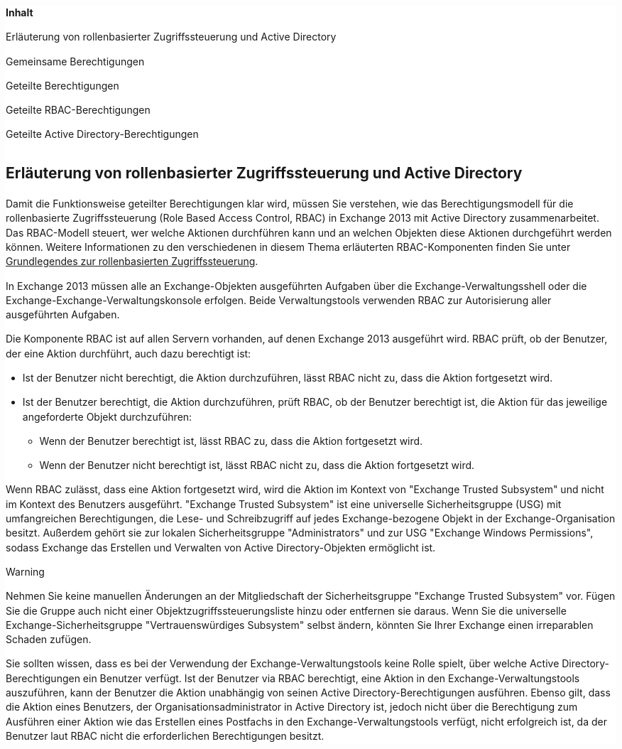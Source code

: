 **Inhalt**

Erläuterung von rollenbasierter Zugriffssteuerung und Active Directory

Gemeinsame Berechtigungen

Geteilte Berechtigungen

Geteilte RBAC-Berechtigungen

Geteilte Active Directory-Berechtigungen

## Erläuterung von rollenbasierter Zugriffssteuerung und Active Directory


Damit die Funktionsweise geteilter Berechtigungen klar wird, müssen Sie verstehen, wie das Berechtigungsmodell für die rollenbasierte Zugriffssteuerung (Role Based Access Control, RBAC) in Exchange 2013 mit Active Directory zusammenarbeitet. Das RBAC-Modell steuert, wer welche Aktionen durchführen kann und an welchen Objekten diese Aktionen durchgeführt werden können. Weitere Informationen zu den verschiedenen in diesem Thema erläuterten RBAC-Komponenten finden Sie unter [Grundlegendes zur rollenbasierten Zugriffssteuerung](understanding-role-based-access-control-exchange-2013-help.md).

In Exchange 2013 müssen alle an Exchange-Objekten ausgeführten Aufgaben über die Exchange-Verwaltungsshell oder die Exchange-Exchange-Verwaltungskonsole erfolgen. Beide Verwaltungstools verwenden RBAC zur Autorisierung aller ausgeführten Aufgaben.

Die Komponente RBAC ist auf allen Servern vorhanden, auf denen Exchange 2013 ausgeführt wird. RBAC prüft, ob der Benutzer, der eine Aktion durchführt, auch dazu berechtigt ist:

  - Ist der Benutzer nicht berechtigt, die Aktion durchzuführen, lässt RBAC nicht zu, dass die Aktion fortgesetzt wird.

  - Ist der Benutzer berechtigt, die Aktion durchzuführen, prüft RBAC, ob der Benutzer berechtigt ist, die Aktion für das jeweilige angeforderte Objekt durchzuführen:
    
      - Wenn der Benutzer berechtigt ist, lässt RBAC zu, dass die Aktion fortgesetzt wird.
    
      - Wenn der Benutzer nicht berechtigt ist, lässt RBAC nicht zu, dass die Aktion fortgesetzt wird.

Wenn RBAC zulässt, dass eine Aktion fortgesetzt wird, wird die Aktion im Kontext von "Exchange Trusted Subsystem" und nicht im Kontext des Benutzers ausgeführt. "Exchange Trusted Subsystem" ist eine universelle Sicherheitsgruppe (USG) mit umfangreichen Berechtigungen, die Lese- und Schreibzugriff auf jedes Exchange-bezogene Objekt in der Exchange-Organisation besitzt. Außerdem gehört sie zur lokalen Sicherheitsgruppe "Administrators" und zur USG "Exchange Windows Permissions", sodass Exchange das Erstellen und Verwalten von Active Directory-Objekten ermöglicht ist.


> [!WARNING]
> Nehmen Sie keine manuellen Änderungen an der Mitgliedschaft der Sicherheitsgruppe "Exchange Trusted Subsystem" vor. Fügen Sie die Gruppe auch nicht einer Objektzugriffssteuerungsliste hinzu oder entfernen sie daraus. Wenn Sie die universelle Exchange-Sicherheitsgruppe "Vertrauenswürdiges Subsystem" selbst ändern, könnten Sie Ihrer Exchange einen irreparablen Schaden zufügen.



Sie sollten wissen, dass es bei der Verwendung der Exchange-Verwaltungstools keine Rolle spielt, über welche Active Directory-Berechtigungen ein Benutzer verfügt. Ist der Benutzer via RBAC berechtigt, eine Aktion in den Exchange-Verwaltungstools auszuführen, kann der Benutzer die Aktion unabhängig von seinen Active Directory-Berechtigungen ausführen. Ebenso gilt, dass die Aktion eines Benutzers, der Organisationsadministrator in Active Directory ist, jedoch nicht über die Berechtigung zum Ausführen einer Aktion wie das Erstellen eines Postfachs in den Exchange-Verwaltungstools verfügt, nicht erfolgreich ist, da der Benutzer laut RBAC nicht die erforderlichen Berechtigungen besitzt.
